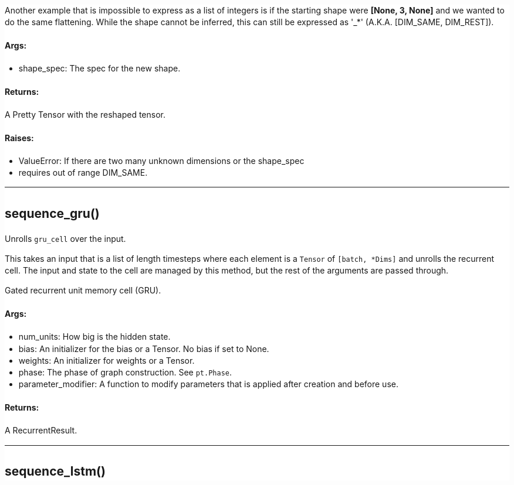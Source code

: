 Another example that is impossible to express as a list of integers is if the
starting shape were **[None, 3, None]** and we wanted to do the same
flattening. While the shape cannot be inferred, this can still be expressed as
'_*' (A.K.A. [DIM_SAME, DIM_REST]).

#### Args:


* shape_spec: The spec for the new shape.

#### Returns:

A Pretty Tensor with the reshaped tensor.


#### Raises:


* ValueError: If there are two many unknown dimensions or the shape_spec
* requires out of range DIM_SAME.


- - -

## <a name="sequence_gru"></a>sequence_gru()



Unrolls `gru_cell` over the input.

This takes an input that is a list of length timesteps where each element
is a `Tensor` of `[batch, *Dims]` and unrolls the recurrent cell. The input
and state to the cell are managed by this method, but the rest of the
arguments are passed through.

  Gated recurrent unit memory cell (GRU).

#### Args:


* num_units: How big is the hidden state.
* bias: An initializer for the bias or a Tensor. No bias if set to None.
* weights: An initializer for weights or a Tensor.
* phase: The phase of graph construction. See `pt.Phase`.
* parameter_modifier: A function to modify parameters that is applied after
 creation and before use.

#### Returns:

A RecurrentResult.




- - -

## <a name="sequence_lstm"></a>sequence_lstm()


